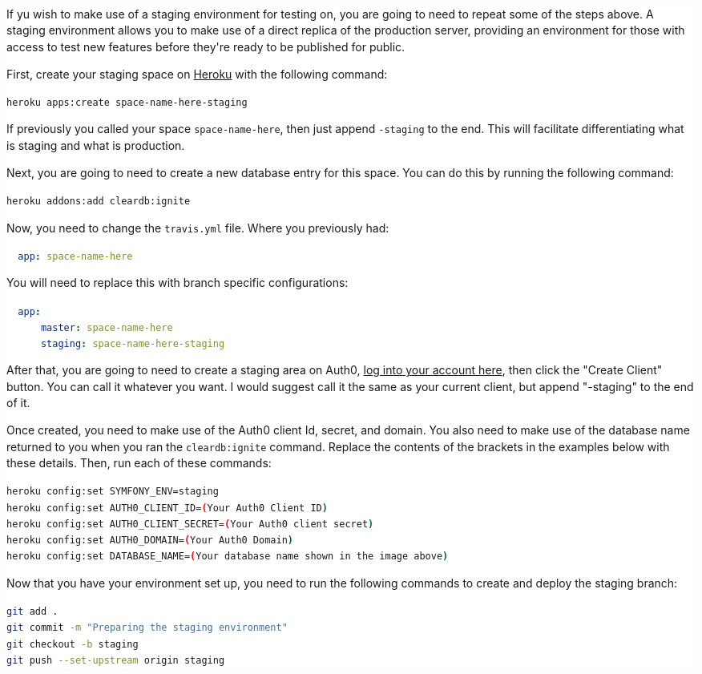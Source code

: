 If yu wish to make use of a staging environment for testing on, you are going to need to repeat some of the steps above. A staging environment allows you to make use of a direct replica of the production server, providing an environment for those with access to test new features before they're ready to be published for public.

First, create your staging space on [Heroku](https://www.heroku.com) with the following command:

```bash
heroku apps:create space-name-here-staging
```

If previously you called your space `space-name-here`, then just append `-staging` to the end. This will facilitate differentiating what is staging and what is production.

Next, you are going to need to create a new database entry for this space. You can do this by running the following command:

```bash
heroku addons:add cleardb:ignite
```

Now, you need to change the `travis.yml` file. Where you previously had:

```yml
  app: space-name-here
```

You will need to replace this with branch specific configurations:

```yml
  app:
      master: space-name-here
      staging: space-name-here-staging
```

After that, you are going to need to create a staging area on Auth0, [log into your account here](https://manage.auth0.com/#/clients), then click the "Create Client" button. You can call it whatever you want. I would suggest call it the same as your current client, but append "-staging" to the end of it.

Once created, you need to make use of the Auth0 client Id, secret, and domain. You also need to make use of the database name returned to you when you ran the `cleardb:ignite` command. Replace the contents of the brackets in the examples below with these details. Then, run each of these commands:

```bash
heroku config:set SYMFONY_ENV=staging
heroku config:set AUTH0_CLIENT_ID=(Your Auth0 Client ID)
heroku config:set AUTH0_CLIENT_SECRET=(Your Auth0 client secret)
heroku config:set AUTH0_DOMAIN=(Your Auth0 Domain)
heroku config:set DATABASE_NAME=(Your database name shown in the image above)
```

Now that you have your environment set up, you need to run the following commands to create and deploy the staging branch:

```bash
git add .
git commit -m "Preparing the staging environment"
git checkout -b staging
git push --set-upstream origin staging
```
